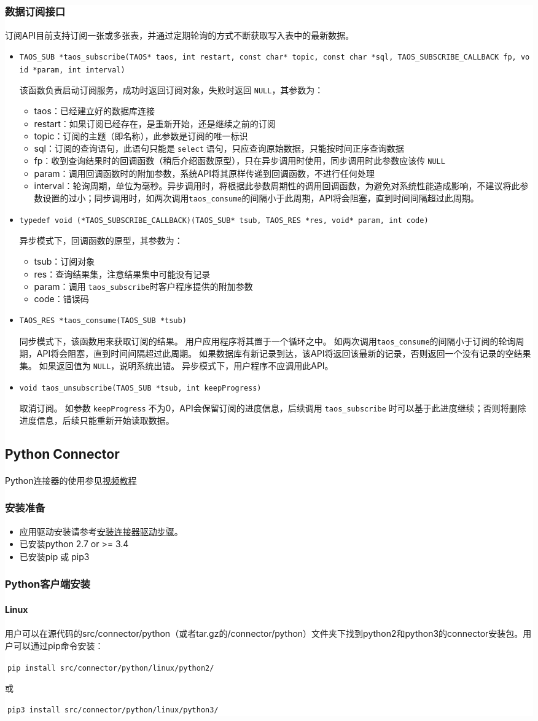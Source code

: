### 数据订阅接口

订阅API目前支持订阅一张或多张表，并通过定期轮询的方式不断获取写入表中的最新数据。 

* `TAOS_SUB *taos_subscribe(TAOS* taos, int restart, const char* topic, const char *sql, TAOS_SUBSCRIBE_CALLBACK fp, void *param, int interval)`

  该函数负责启动订阅服务，成功时返回订阅对象，失败时返回 `NULL`，其参数为：
    * taos：已经建立好的数据库连接
    * restart：如果订阅已经存在，是重新开始，还是继续之前的订阅
    * topic：订阅的主题（即名称），此参数是订阅的唯一标识
    * sql：订阅的查询语句，此语句只能是 `select` 语句，只应查询原始数据，只能按时间正序查询数据
    * fp：收到查询结果时的回调函数（稍后介绍函数原型），只在异步调用时使用，同步调用时此参数应该传 `NULL`
    * param：调用回调函数时的附加参数，系统API将其原样传递到回调函数，不进行任何处理
    * interval：轮询周期，单位为毫秒。异步调用时，将根据此参数周期性的调用回调函数，为避免对系统性能造成影响，不建议将此参数设置的过小；同步调用时，如两次调用`taos_consume`的间隔小于此周期，API将会阻塞，直到时间间隔超过此周期。

* `typedef void (*TAOS_SUBSCRIBE_CALLBACK)(TAOS_SUB* tsub, TAOS_RES *res, void* param, int code)`

  异步模式下，回调函数的原型，其参数为：
    * tsub：订阅对象
    * res：查询结果集，注意结果集中可能没有记录
    * param：调用 `taos_subscribe`时客户程序提供的附加参数
    * code：错误码

* `TAOS_RES *taos_consume(TAOS_SUB *tsub)`

  同步模式下，该函数用来获取订阅的结果。 用户应用程序将其置于一个循环之中。 如两次调用`taos_consume`的间隔小于订阅的轮询周期，API将会阻塞，直到时间间隔超过此周期。 如果数据库有新记录到达，该API将返回该最新的记录，否则返回一个没有记录的空结果集。 如果返回值为 `NULL`，说明系统出错。 异步模式下，用户程序不应调用此API。

* `void taos_unsubscribe(TAOS_SUB *tsub, int keepProgress)`

  取消订阅。 如参数 `keepProgress` 不为0，API会保留订阅的进度信息，后续调用 `taos_subscribe` 时可以基于此进度继续；否则将删除进度信息，后续只能重新开始读取数据。

## Python Connector

Python连接器的使用参见<a href="https://www.taosdata.com/blog/2020/11/11/1963.html">视频教程</a>

### 安装准备
* 应用驱动安装请参考<a href="https://www.taosdata.com/cn/documentation/connector/#安装连接器驱动步骤">安装连接器驱动步骤</a>。
* 已安装python 2.7 or >= 3.4
* 已安装pip 或 pip3

### Python客户端安装

#### Linux

用户可以在源代码的src/connector/python（或者tar.gz的/connector/python）文件夹下找到python2和python3的connector安装包。用户可以通过pip命令安装： 

​		`pip install src/connector/python/linux/python2/`

或

​		`pip3 install src/connector/python/linux/python3/`

